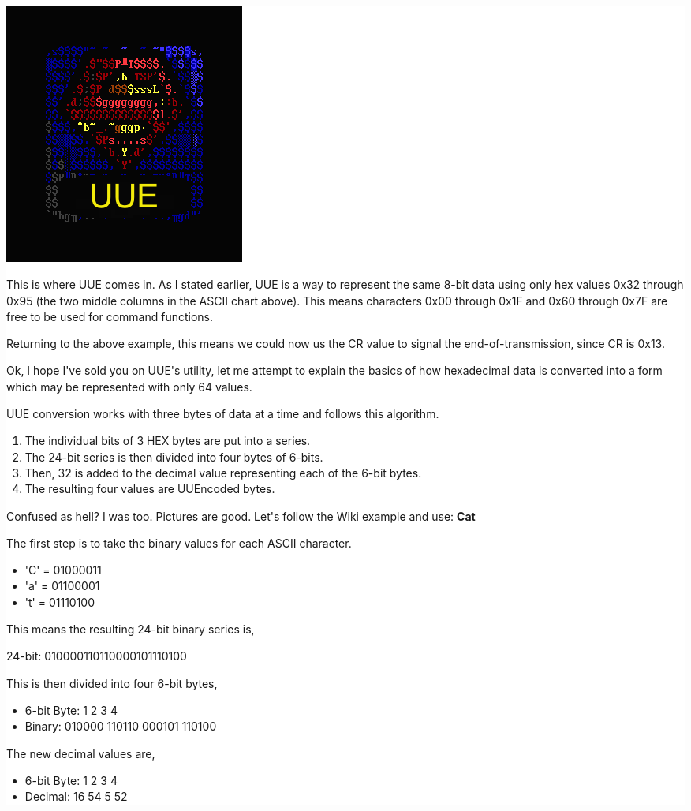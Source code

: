 ![](/images/Super_Style_ASCII_by_buddhascii.png)

This is where UUE comes in.  As I stated earlier, UUE is a way to represent the same 8-bit data using only hex values 0x32 through 0x95 (the two middle columns in the ASCII chart above).  This means characters 0x00 through 0x1F and 0x60 through 0x7F are free to be used for command functions.

Returning to the above example, this means we could now us the CR value to signal the end-of-transmission, since CR is 0x13.

Ok, I hope I've sold you on UUE's utility, let me attempt to explain the basics of how hexadecimal data is converted into a form which may be represented with only 64 values.

UUE conversion works with three bytes of data at a time and follows this algorithm.

1.  The individual bits of 3 HEX bytes are put into a series.
2.  The 24-bit series is then divided into four bytes of 6-bits.
3.  Then, 32 is added to the decimal value representing each of the 6-bit bytes.
4.  The resulting four values are UUEncoded bytes.

Confused as hell? I was too.  Pictures are good.  Let's follow the Wiki example and use: **Cat**

The first step is to take the binary values for each ASCII character.

*   'C' = 01000011
*   'a' = 01100001
*   't' =  01110100

This means the resulting 24-bit binary series is,

24-bit: 010000110110000101110100

This is then divided into four 6-bit bytes,



*   6-bit Byte:     1             2             3              4
*   Binary:      010000   110110    000101   110100

The new decimal values are,

*   6-bit Byte:        1             2             3              4
*   Decimal:         16           54            5             52
